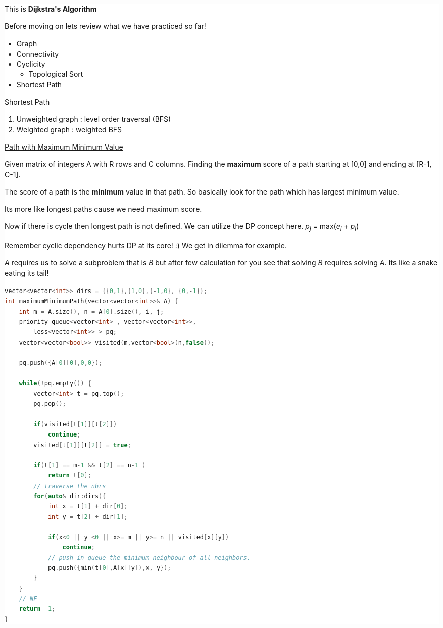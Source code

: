 This is **Dijkstra's Algorithm** 

Before moving on lets review what we have practiced so far!

- Graph
- Connectivity
- Cyclicity
  - Topological Sort
- Shortest Path 

Shortest Path

1. Unweighted graph : level order traversal (BFS)
2. Weighted graph : weighted BFS

 [Path with Maximum Minimum Value](https://leetcode.com/problems/path-with-maximum-minimum-value/)

Given matrix of integers A with R rows and C columns. Finding the **maximum** score of a path starting at [0,0] and ending at [R-1, C-1].

The score of a path is the **minimum** value in that path. So basically look for the path which has largest minimum value.

Its more like longest paths cause we need maximum score.

Now if there is cycle then longest path is not defined. We can utilize the DP concept here. $p_j$ =  max($e_i$ + $p_i$) 

Remember cyclic dependency hurts DP at its core! :) We get in dilemma for example.

$A$ requires us to solve a subproblem that is $B$ but after few calculation for you see that solving $B$ requires solving $A$. Its like a snake eating its tail!

````c++
vector<vector<int>> dirs = {{0,1},{1,0},{-1,0}, {0,-1}};
int maximumMinimumPath(vector<vector<int>>& A) {
    int m = A.size(), n = A[0].size(), i, j;
    priority_queue<vector<int> , vector<vector<int>>,
    	less<vector<int>> > pq;
    vector<vector<bool>> visited(m,vector<bool>(n,false));
    
    pq.push({A[0][0],0,0});
    
    while(!pq.empty()) {
        vector<int> t = pq.top();
        pq.pop();
        
        if(visited[t[1]][t[2]])
            continue;
        visited[t[1]][t[2]] = true;
        
        if(t[1] == m-1 && t[2] == n-1 )
            return t[0];
        // traverse the nbrs
        for(auto& dir:dirs){
            int x = t[1] + dir[0];
            int y = t[2] + dir[1];
            
            if(x<0 || y <0 || x>= m || y>= n || visited[x][y])
                continue;
            // push in queue the minimum neighbour of all neighbors.
            pq.push({min(t[0],A[x][y]),x, y});
        }
    }
    // NF
    return -1;
}
````

